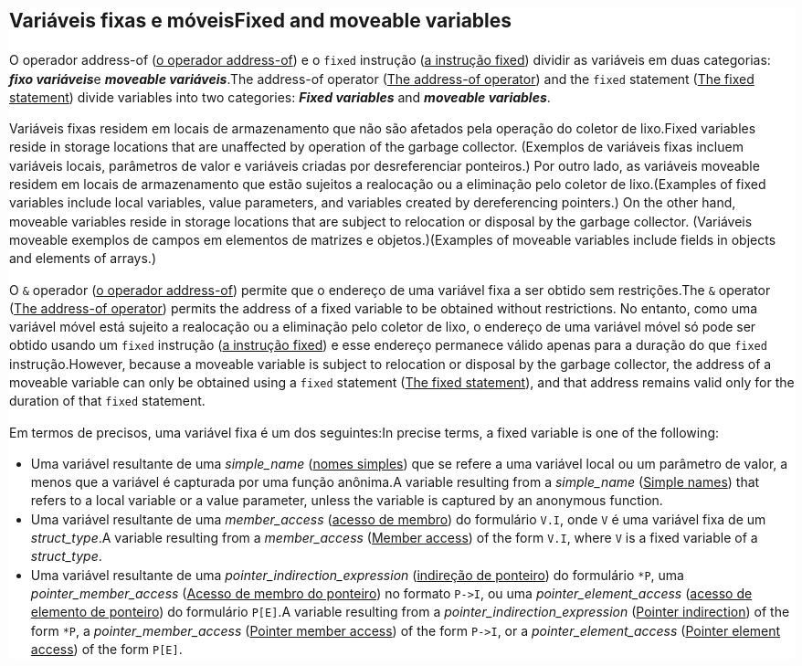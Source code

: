 ## <a name="fixed-and-moveable-variables"></a><span data-ttu-id="3e78a-190">Variáveis fixas e móveis</span><span class="sxs-lookup"><span data-stu-id="3e78a-190">Fixed and moveable variables</span></span>

<span data-ttu-id="3e78a-191">O operador address-of ([o operador address-of](unsafe-code.md#the-address-of-operator)) e o `fixed` instrução ([a instrução fixed](unsafe-code.md#the-fixed-statement)) dividir as variáveis em duas categorias: ***fixo variáveis***e ***moveable variáveis***.</span><span class="sxs-lookup"><span data-stu-id="3e78a-191">The address-of operator ([The address-of operator](unsafe-code.md#the-address-of-operator)) and the `fixed` statement ([The fixed statement](unsafe-code.md#the-fixed-statement)) divide variables into two categories: ***Fixed variables*** and ***moveable variables***.</span></span>

<span data-ttu-id="3e78a-192">Variáveis fixas residem em locais de armazenamento que não são afetados pela operação do coletor de lixo.</span><span class="sxs-lookup"><span data-stu-id="3e78a-192">Fixed variables reside in storage locations that are unaffected by operation of the garbage collector.</span></span> <span data-ttu-id="3e78a-193">(Exemplos de variáveis fixas incluem variáveis locais, parâmetros de valor e variáveis criadas por desreferenciar ponteiros.) Por outro lado, as variáveis moveable residem em locais de armazenamento que estão sujeitos a realocação ou a eliminação pelo coletor de lixo.</span><span class="sxs-lookup"><span data-stu-id="3e78a-193">(Examples of fixed variables include local variables, value parameters, and variables created by dereferencing pointers.) On the other hand, moveable variables reside in storage locations that are subject to relocation or disposal by the garbage collector.</span></span> <span data-ttu-id="3e78a-194">(Variáveis moveable exemplos de campos em elementos de matrizes e objetos.)</span><span class="sxs-lookup"><span data-stu-id="3e78a-194">(Examples of moveable variables include fields in objects and elements of arrays.)</span></span>

<span data-ttu-id="3e78a-195">O `&` operador ([o operador address-of](unsafe-code.md#the-address-of-operator)) permite que o endereço de uma variável fixa a ser obtido sem restrições.</span><span class="sxs-lookup"><span data-stu-id="3e78a-195">The `&` operator ([The address-of operator](unsafe-code.md#the-address-of-operator)) permits the address of a fixed variable to be obtained without restrictions.</span></span> <span data-ttu-id="3e78a-196">No entanto, como uma variável móvel está sujeito a realocação ou a eliminação pelo coletor de lixo, o endereço de uma variável móvel só pode ser obtido usando um `fixed` instrução ([a instrução fixed](unsafe-code.md#the-fixed-statement)) e esse endereço permanece válido apenas para a duração do que `fixed` instrução.</span><span class="sxs-lookup"><span data-stu-id="3e78a-196">However, because a moveable variable is subject to relocation or disposal by the garbage collector, the address of a moveable variable can only be obtained using a `fixed` statement ([The fixed statement](unsafe-code.md#the-fixed-statement)), and that address remains valid only for the duration of that `fixed` statement.</span></span>

<span data-ttu-id="3e78a-197">Em termos de precisos, uma variável fixa é um dos seguintes:</span><span class="sxs-lookup"><span data-stu-id="3e78a-197">In precise terms, a fixed variable is one of the following:</span></span>

*  <span data-ttu-id="3e78a-198">Uma variável resultante de uma *simple_name* ([nomes simples](expressions.md#simple-names)) que se refere a uma variável local ou um parâmetro de valor, a menos que a variável é capturada por uma função anônima.</span><span class="sxs-lookup"><span data-stu-id="3e78a-198">A variable resulting from a *simple_name* ([Simple names](expressions.md#simple-names)) that refers to a local variable or a value parameter, unless the variable is captured by an anonymous function.</span></span>
*  <span data-ttu-id="3e78a-199">Uma variável resultante de uma *member_access* ([acesso de membro](expressions.md#member-access)) do formulário `V.I`, onde `V` é uma variável fixa de um *struct_type*.</span><span class="sxs-lookup"><span data-stu-id="3e78a-199">A variable resulting from a *member_access* ([Member access](expressions.md#member-access)) of the form `V.I`, where `V` is a fixed variable of a *struct_type*.</span></span>
*  <span data-ttu-id="3e78a-200">Uma variável resultante de uma *pointer_indirection_expression* ([indireção de ponteiro](unsafe-code.md#pointer-indirection)) do formulário `*P`, uma *pointer_member_access* ([Acesso de membro do ponteiro](unsafe-code.md#pointer-member-access)) no formato `P->I`, ou uma *pointer_element_access* ([acesso de elemento de ponteiro](unsafe-code.md#pointer-element-access)) do formulário `P[E]`.</span><span class="sxs-lookup"><span data-stu-id="3e78a-200">A variable resulting from a *pointer_indirection_expression* ([Pointer indirection](unsafe-code.md#pointer-indirection)) of the form `*P`, a *pointer_member_access* ([Pointer member access](unsafe-code.md#pointer-member-access)) of the form `P->I`, or a *pointer_element_access* ([Pointer element access](unsafe-code.md#pointer-element-access)) of the form `P[E]`.</span></span>
